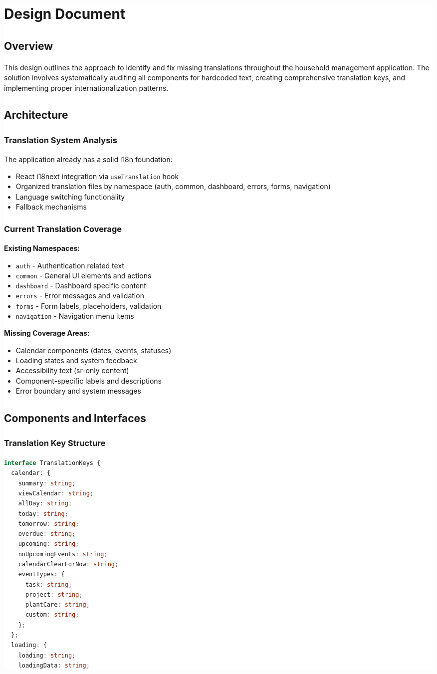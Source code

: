 # Design Document

## Overview

This design outlines the approach to identify and fix missing translations throughout the household management application. The solution involves systematically auditing all components for hardcoded text, creating comprehensive translation keys, and implementing proper internationalization patterns.

## Architecture

### Translation System Analysis

The application already has a solid i18n foundation:
- React i18next integration via `useTranslation` hook
- Organized translation files by namespace (auth, common, dashboard, errors, forms, navigation)
- Language switching functionality
- Fallback mechanisms

### Current Translation Coverage

**Existing Namespaces:**
- `auth` - Authentication related text
- `common` - General UI elements and actions
- `dashboard` - Dashboard specific content
- `errors` - Error messages and validation
- `forms` - Form labels, placeholders, validation
- `navigation` - Navigation menu items

**Missing Coverage Areas:**
- Calendar components (dates, events, statuses)
- Loading states and system feedback
- Accessibility text (sr-only content)
- Component-specific labels and descriptions
- Error boundary and system messages

## Components and Interfaces

### Translation Key Structure

```typescript
interface TranslationKeys {
  calendar: {
    summary: string;
    viewCalendar: string;
    allDay: string;
    today: string;
    tomorrow: string;
    overdue: string;
    upcoming: string;
    noUpcomingEvents: string;
    calendarClearForNow: string;
    eventTypes: {
      task: string;
      project: string;
      plantCare: string;
      custom: string;
    };
  };
  loading: {
    loading: string;
    loadingData: string;
```